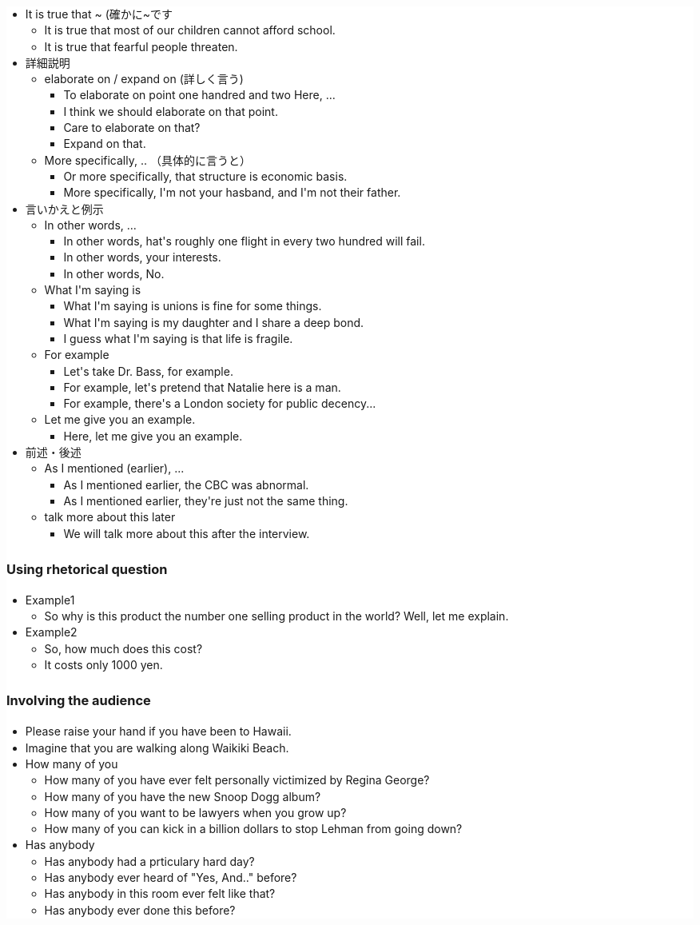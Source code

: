   - It is true that ~ (確かに~です
    - It is true that most of our children cannot afford school.
    - It is true that fearful people threaten.
- 詳細説明
  - elaborate on / expand on (詳しく言う)
    - To elaborate on point one handred and two Here, ...
    - I think we should elaborate on that point.
    - Care to elaborate on that?
    - Expand on that.
  - More specifically, .. （具体的に言うと）
    - Or more specifically, that structure is economic basis.
    - More specifically, I'm not your hasband, and I'm not their father.
- 言いかえと例示
  - In other words, ...
    - In other words, hat's roughly one flight in every two hundred will fail.
    - In other words, your interests.
    - In other words, No.
  - What I'm saying is
    - What I'm saying is unions is fine for some things.
    - What I'm saying is my daughter and I share a deep bond.
    - I guess what I'm saying is that life is fragile.
  - For example
    - Let's take Dr. Bass, for example.
    - For example, let's pretend that Natalie here is a man.
    - For example, there's a London society for public decency...
  - Let me give you an example.
    - Here, let me give you an example.
- 前述・後述
  - As I mentioned (earlier), ...
    - As I mentioned earlier, the CBC was abnormal.
    - As I mentioned earlier, they're just not the same thing.
  - talk more about this later
    - We will talk more about this after the interview.

### Using rhetorical question

- Example1
  - So why is this product the number one selling product in the world? Well, let me explain.
- Example2
  - So, how much does this cost?
  - It costs only 1000 yen.

### Involving the audience

- Please raise your hand if you have been to Hawaii.
- Imagine that you are walking along Waikiki Beach.
- How many of you
  - How many of you have ever felt personally victimized by Regina George?
  - How many of you have the new Snoop Dogg album?
  - How many of you want to be lawyers when you grow up?
  - How many of you can kick in a billion dollars to stop Lehman from going down?
- Has anybody
  - Has anybody had a prticulary hard day?
  - Has anybody ever heard of "Yes, And.." before?
  - Has anybody in this room ever felt like that?
  - Has anybody ever done this before?
